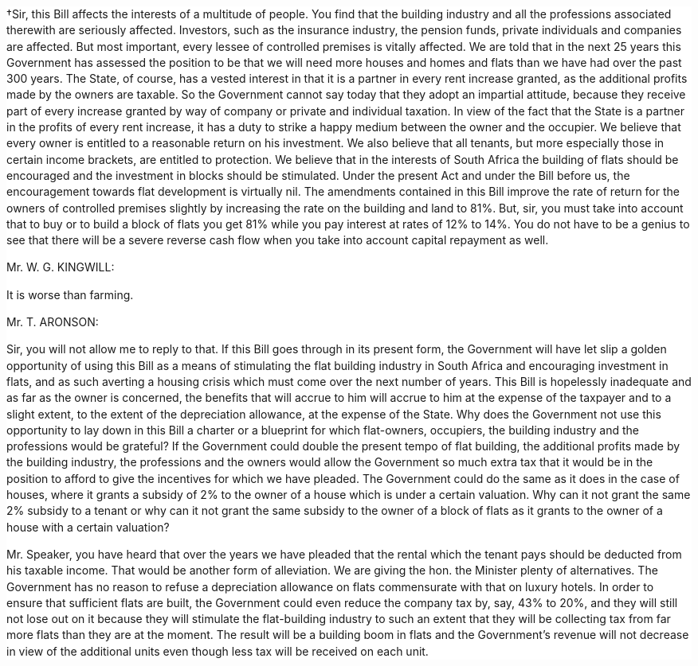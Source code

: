<p>&#x2020;Sir, this Bill affects the interests of a multitude of people. You find that the building industry and all the professions associated therewith are seriously affected. Investors, such as the insurance industry, the pension funds, private individuals and companies are affected. But most important, every lessee of controlled premises is vitally affected. We are told that in the next 25 years this Government has assessed the position to be that we will need more houses and homes and flats than we have had over the past 300 years. The State, of course, has a vested interest in that it is a partner in every rent increase granted, as the additional profits made by the owners are taxable. So the Government cannot say today that they adopt an impartial attitude, because they receive part of every increase granted by way of company or private and individual taxation. In view of the fact that the State is a partner in the profits of every rent increase, it has a duty to strike a happy medium between the owner and the occupier. We believe that every owner is entitled to a reasonable return on his investment. We also believe that all tenants, but more especially those in certain income brackets, are entitled to protection. We believe that in the interests of South Africa the building of flats should be encouraged and the investment in blocks should be stimulated. Under the present Act and under the Bill before us, the encouragement towards flat development is virtually nil. The amendments contained in this Bill improve the rate of return for the owners of controlled premises slightly by increasing the rate on the building and land to 81%. But, sir, you must take into account that to buy or to build a block of flats you get 81% while you pay interest at rates of 12% to 14%. You do not have to be a genius to see that there will be a severe reverse cash flow when you take into account capital repayment as well.</p>

</speech>

<speech by="#kingwill">

<from>Mr. <person refersTo="hansard_za">W. G. KINGWILL</person>:</from>

<p>It is worse than farming.</p>

</speech>

<speech by="#aronson">

<from>Mr. <person refersTo="hansard_za">T. ARONSON</person>:</from>

<p>Sir, you will not allow me to reply to that. If this Bill goes through in its present form, the Government will have let slip a golden opportunity of using this Bill as a means of stimulating the flat building industry in South Africa and encouraging investment in flats, and as such averting a housing crisis which must come over the next number of years. This Bill is hopelessly inadequate and as far as the owner is concerned, the benefits that will accrue to him will accrue to him at the expense of the taxpayer and to a slight extent, to the extent of the depreciation allowance, at the expense of the State. Why does the Government not use this opportunity to lay down in this Bill a charter or a blueprint for which flat-owners, occupiers, the <span class="col_1515-1516" refersTo="page_0773"/>building industry and the professions would be grateful? If the Government could double the present tempo of flat building, the additional profits made by the building industry, the professions and the owners would allow the Government so much extra tax that it would be in the position to afford to give the incentives for which we have pleaded. The Government could do the same as it does in the case of houses, where it grants a subsidy of 2% to the owner of a house which is under a certain valuation. Why can it not grant the same 2% subsidy to a tenant or why can it not grant the same subsidy to the owner of a block of flats as it grants to the owner of a house with a certain valuation?</p>

<p>Mr. Speaker, you have heard that over the years we have pleaded that the rental which the tenant pays should be deducted from his taxable income. That would be another form of alleviation. We are giving the hon. the Minister plenty of alternatives. The Government has no reason to refuse a depreciation allowance on flats commensurate with that on luxury hotels. In order to ensure that sufficient flats are built, the Government could even reduce the company tax by, say, 43% to 20%, and they will still not lose out on it because they will stimulate the flat-building industry to such an extent that they will be collecting tax from far more flats than they are at the moment. The result will be a building boom in flats and the Government&#x2019;s revenue will not decrease in view of the additional units even though less tax will be received on each unit.</p>
